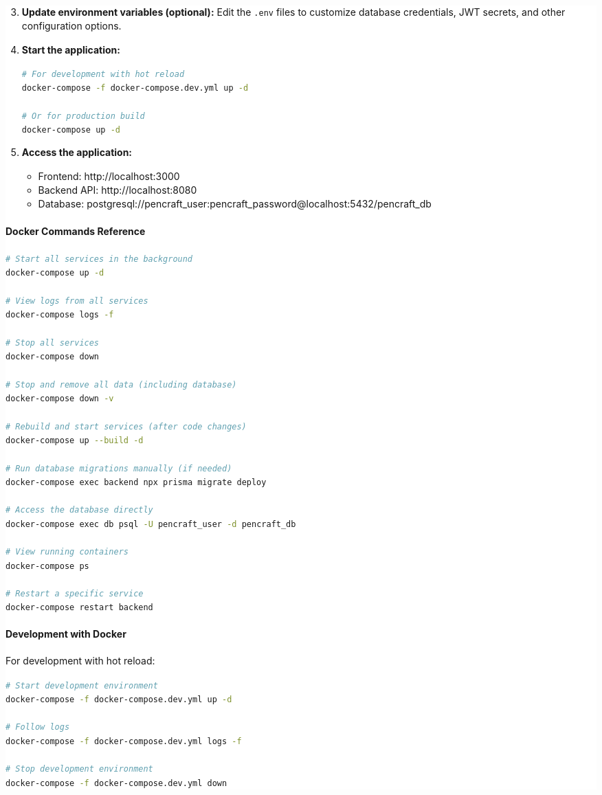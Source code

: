 3. **Update environment variables (optional):**
   Edit the `.env` files to customize database credentials, JWT secrets, and other configuration options.

4. **Start the application:**
   ```bash
   # For development with hot reload
   docker-compose -f docker-compose.dev.yml up -d

   # Or for production build
   docker-compose up -d
   ```

5. **Access the application:**
   - Frontend: http://localhost:3000
   - Backend API: http://localhost:8080
   - Database: postgresql://pencraft_user:pencraft_password@localhost:5432/pencraft_db

#### Docker Commands Reference

```bash
# Start all services in the background
docker-compose up -d

# View logs from all services
docker-compose logs -f

# Stop all services
docker-compose down

# Stop and remove all data (including database)
docker-compose down -v

# Rebuild and start services (after code changes)
docker-compose up --build -d

# Run database migrations manually (if needed)
docker-compose exec backend npx prisma migrate deploy

# Access the database directly
docker-compose exec db psql -U pencraft_user -d pencraft_db

# View running containers
docker-compose ps

# Restart a specific service
docker-compose restart backend
```

#### Development with Docker

For development with hot reload:

```bash
# Start development environment
docker-compose -f docker-compose.dev.yml up -d

# Follow logs
docker-compose -f docker-compose.dev.yml logs -f

# Stop development environment
docker-compose -f docker-compose.dev.yml down
```
